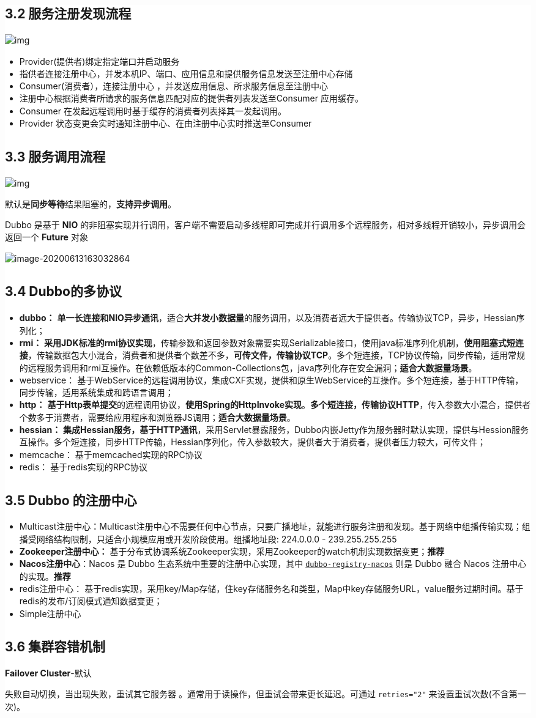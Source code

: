 ## 3.2 服务注册发现流程

![img](https://520li.oss-cn-hangzhou.aliyuncs.com/img/20200609011815.jpg)

-  Provider(提供者)绑定指定端口并启动服务
-  指供者连接注册中心，并发本机IP、端口、应用信息和提供服务信息发送至注册中心存储
-  Consumer(消费者），连接注册中心 ，并发送应用信息、所求服务信息至注册中心
-  注册中心根据消费者所请求的服务信息匹配对应的提供者列表发送至Consumer 应用缓存。
-  Consumer 在发起远程调用时基于缓存的消费者列表择其一发起调用。
-  Provider 状态变更会实时通知注册中心、在由注册中心实时推送至Consumer

## 3.3 服务调用流程

![img](https://520li.oss-cn-hangzhou.aliyuncs.com/img/20200609011715.jpg)

默认是**同步等待**结果阻塞的，**⽀持异步调⽤**。

Dubbo 是基于 **NIO** 的⾮阻塞实现并⾏调⽤，客户端不需要启动多线程即可完成并⾏调⽤多个远程服务，相对多线程开销较⼩，异步调⽤会返回⼀个 **Future** 对象  

![image-20200613163032864](https://520li.oss-cn-hangzhou.aliyuncs.com/img/20200613163034.png)

## 3.4 Dubbo的多协议

-  **dubbo：** **单一长连接和NIO异步通讯**，适合**大并发小数据量**的服务调用，以及消费者远大于提供者。传输协议TCP，异步，Hessian序列化；
-  **rmi：** **采用JDK标准的rmi协议实现**，传输参数和返回参数对象需要实现Serializable接口，使用java标准序列化机制，**使用阻塞式短连接**，传输数据包大小混合，消费者和提供者个数差不多，**可传文件，传输协议TCP**。多个短连接，TCP协议传输，同步传输，适用常规的远程服务调用和rmi互操作。在依赖低版本的Common-Collections包，java序列化存在安全漏洞；**适合大数据量场景**。
-  webservice： 基于WebService的远程调用协议，集成CXF实现，提供和原生WebService的互操作。多个短连接，基于HTTP传输，同步传输，适用系统集成和跨语言调用；
-  **http：** **基于Http表单提交**的远程调用协议，**使用Spring的HttpInvoke实现**。**多个短连接，传输协议HTTP**，传入参数大小混合，提供者个数多于消费者，需要给应用程序和浏览器JS调用；**适合大数据量场景**。
-  **hessian：** **集成Hessian服务，基于HTTP通讯**，采用Servlet暴露服务，Dubbo内嵌Jetty作为服务器时默认实现，提供与Hession服务互操作。多个短连接，同步HTTP传输，Hessian序列化，传入参数较大，提供者大于消费者，提供者压力较大，可传文件；
-  memcache： 基于memcached实现的RPC协议
-  redis： 基于redis实现的RPC协议

## 3.5 Dubbo 的注册中心

- Multicast注册中心：Multicast注册中心不需要任何中心节点，只要广播地址，就能进行服务注册和发现。基于网络中组播传输实现；组播受网络结构限制，只适合小规模应用或开发阶段使用。组播地址段: 224.0.0.0 - 239.255.255.255
- **Zookeeper注册中心：** 基于分布式协调系统Zookeeper实现，采用Zookeeper的watch机制实现数据变更；**推荐**
- **Nacos注册中心**：Nacos 是 Dubbo 生态系统中重要的注册中心实现，其中 [`dubbo-registry-nacos`](https://github.com/apache/incubator-dubbo/tree/master/dubbo-registry/dubbo-registry-nacos) 则是 Dubbo 融合 Nacos 注册中心的实现。**推荐**
- redis注册中心： 基于redis实现，采用key/Map存储，住key存储服务名和类型，Map中key存储服务URL，value服务过期时间。基于redis的发布/订阅模式通知数据变更；
- Simple注册中心

## 3.6 集群容错机制

**Failover Cluster**-默认

失败自动切换，当出现失败，重试其它服务器 。通常用于读操作，但重试会带来更长延迟。可通过 `retries="2"` 来设置重试次数(不含第一次)。
